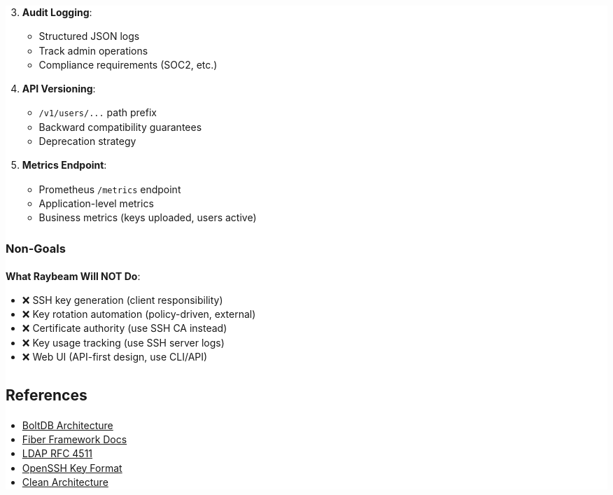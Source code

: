 3. **Audit Logging**:
   - Structured JSON logs
   - Track admin operations
   - Compliance requirements (SOC2, etc.)

4. **API Versioning**:
   - `/v1/users/...` path prefix
   - Backward compatibility guarantees
   - Deprecation strategy

5. **Metrics Endpoint**:
   - Prometheus `/metrics` endpoint
   - Application-level metrics
   - Business metrics (keys uploaded, users active)

### Non-Goals

**What Raybeam Will NOT Do**:
- ❌ SSH key generation (client responsibility)
- ❌ Key rotation automation (policy-driven, external)
- ❌ Certificate authority (use SSH CA instead)
- ❌ Key usage tracking (use SSH server logs)
- ❌ Web UI (API-first design, use CLI/API)

## References

- [BoltDB Architecture](https://github.com/etcd-io/bbolt#design)
- [Fiber Framework Docs](https://docs.gofiber.io/)
- [LDAP RFC 4511](https://tools.ietf.org/html/rfc4511)
- [OpenSSH Key Format](https://datatracker.ietf.org/doc/html/rfc4716)
- [Clean Architecture](https://blog.cleancoder.com/uncle-bob/2012/08/13/the-clean-architecture.html)